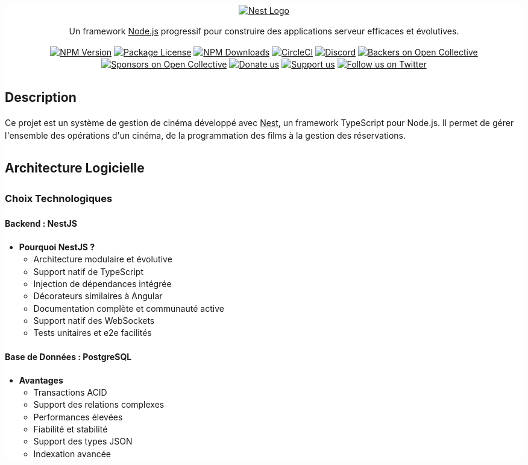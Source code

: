 <p align="center">
  <a href="http://nestjs.com/" target="blank"><img src="https://nestjs.com/img/logo-small.svg" width="120" alt="Nest Logo" /></a>
</p>

[circleci-image]: https://img.shields.io/circleci/build/github/nestjs/nest/master?token=abc123def456
[circleci-url]: https://circleci.com/gh/nestjs/nest

  <p align="center">Un framework <a href="http://nodejs.org" target="_blank">Node.js</a> progressif pour construire des applications serveur efficaces et évolutives.</p>
    <p align="center">
<a href="https://www.npmjs.com/~nestjscore" target="_blank"><img src="https://img.shields.io/npm/v/@nestjs/core.svg" alt="NPM Version" /></a>
<a href="https://www.npmjs.com/~nestjscore" target="_blank"><img src="https://img.shields.io/npm/l/@nestjs/core.svg" alt="Package License" /></a>
<a href="https://www.npmjs.com/~nestjscore" target="_blank"><img src="https://img.shields.io/npm/dm/@nestjs/common.svg" alt="NPM Downloads" /></a>
<a href="https://circleci.com/gh/nestjs/nest" target="_blank"><img src="https://img.shields.io/circleci/build/github/nestjs/nest/master" alt="CircleCI" /></a>
<a href="https://discord.gg/G7Qnnhy" target="_blank"><img src="https://img.shields.io/badge/discord-online-brightgreen.svg" alt="Discord"/></a>
<a href="https://opencollective.com/nest#backer" target="_blank"><img src="https://opencollective.com/nest/backers/badge.svg" alt="Backers on Open Collective" /></a>
<a href="https://opencollective.com/nest#sponsor" target="_blank"><img src="https://opencollective.com/nest/sponsors/badge.svg" alt="Sponsors on Open Collective" /></a>
  <a href="https://paypal.me/kamilmysliwiec" target="_blank"><img src="https://img.shields.io/badge/Donate-PayPal-ff3f59.svg" alt="Donate us"/></a>
    <a href="https://opencollective.com/nest#sponsor"  target="_blank"><img src="https://img.shields.io/badge/Support%20us-Open%20Collective-41B883.svg" alt="Support us"></a>
  <a href="https://twitter.com/nestframework" target="_blank"><img src="https://img.shields.io/twitter/follow/nestframework.svg?style=social&label=Follow" alt="Follow us on Twitter"></a>
</p>
  

## Description

Ce projet est un système de gestion de cinéma développé avec [Nest](https://github.com/nestjs/nest), un framework TypeScript pour Node.js. Il permet de gérer l'ensemble des opérations d'un cinéma, de la programmation des films à la gestion des réservations.

## Architecture Logicielle

### Choix Technologiques

#### Backend : NestJS
- **Pourquoi NestJS ?**
  - Architecture modulaire et évolutive
  - Support natif de TypeScript
  - Injection de dépendances intégrée
  - Décorateurs similaires à Angular
  - Documentation complète et communauté active
  - Support natif des WebSockets
  - Tests unitaires et e2e facilités

#### Base de Données : PostgreSQL
- **Avantages**
  - Transactions ACID
  - Support des relations complexes
  - Performances élevées
  - Fiabilité et stabilité
  - Support des types JSON
  - Indexation avancée
